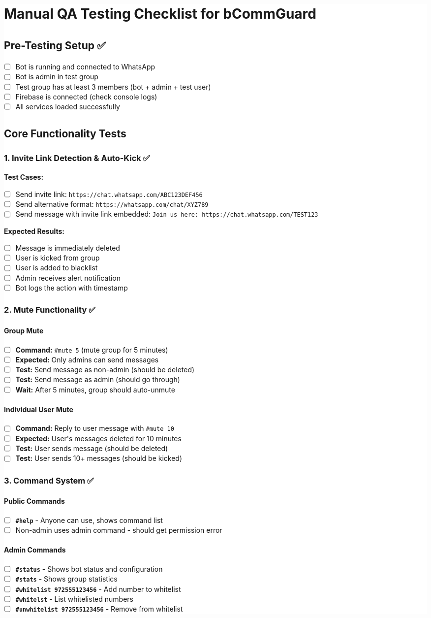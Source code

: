 # Manual QA Testing Checklist for bCommGuard

## Pre-Testing Setup ✅

- [ ] Bot is running and connected to WhatsApp
- [ ] Bot is admin in test group
- [ ] Test group has at least 3 members (bot + admin + test user)
- [ ] Firebase is connected (check console logs)
- [ ] All services loaded successfully

## Core Functionality Tests

### 1. Invite Link Detection & Auto-Kick ✅

**Test Cases:**
- [ ] Send invite link: `https://chat.whatsapp.com/ABC123DEF456`
- [ ] Send alternative format: `https://whatsapp.com/chat/XYZ789`
- [ ] Send message with invite link embedded: `Join us here: https://chat.whatsapp.com/TEST123`

**Expected Results:**
- [ ] Message is immediately deleted
- [ ] User is kicked from group
- [ ] User is added to blacklist
- [ ] Admin receives alert notification
- [ ] Bot logs the action with timestamp

### 2. Mute Functionality ✅

#### Group Mute
- [ ] **Command:** `#mute 5` (mute group for 5 minutes)
- [ ] **Expected:** Only admins can send messages
- [ ] **Test:** Send message as non-admin (should be deleted)
- [ ] **Test:** Send message as admin (should go through)
- [ ] **Wait:** After 5 minutes, group should auto-unmute

#### Individual User Mute
- [ ] **Command:** Reply to user message with `#mute 10`
- [ ] **Expected:** User's messages deleted for 10 minutes
- [ ] **Test:** User sends message (should be deleted)
- [ ] **Test:** User sends 10+ messages (should be kicked)

### 3. Command System ✅

#### Public Commands
- [ ] **`#help`** - Anyone can use, shows command list
- [ ] Non-admin uses admin command - should get permission error

#### Admin Commands
- [ ] **`#status`** - Shows bot status and configuration
- [ ] **`#stats`** - Shows group statistics
- [ ] **`#whitelist 972555123456`** - Add number to whitelist
- [ ] **`#whitelst`** - List whitelisted numbers
- [ ] **`#unwhitelist 972555123456`** - Remove from whitelist
